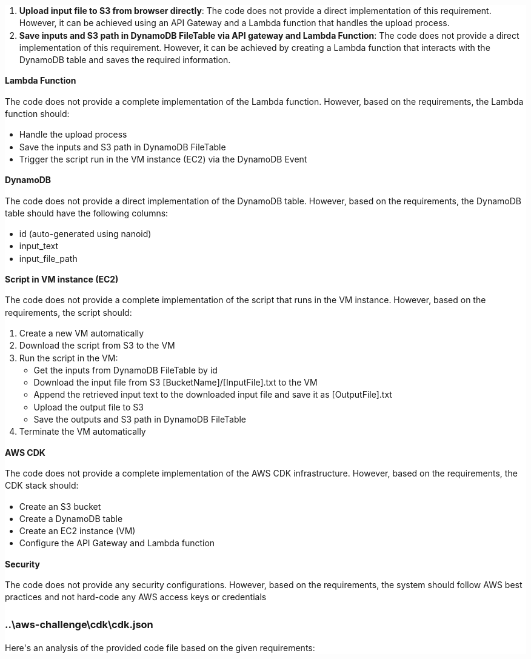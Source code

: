 1. **Upload input file to S3 from browser directly**: The code does not provide a direct implementation of this requirement. However, it can be achieved using an API Gateway and a Lambda function that handles the upload process.
2. **Save inputs and S3 path in DynamoDB FileTable via API gateway and Lambda Function**: The code does not provide a direct implementation of this requirement. However, it can be achieved by creating a Lambda function that interacts with the DynamoDB table and saves the required information.

**Lambda Function**

The code does not provide a complete implementation of the Lambda function. However, based on the requirements, the Lambda function should:

* Handle the upload process
* Save the inputs and S3 path in DynamoDB FileTable
* Trigger the script run in the VM instance (EC2) via the DynamoDB Event

**DynamoDB**

The code does not provide a direct implementation of the DynamoDB table. However, based on the requirements, the DynamoDB table should have the following columns:

* id (auto-generated using nanoid)
* input_text
* input_file_path

**Script in VM instance (EC2)**

The code does not provide a complete implementation of the script that runs in the VM instance. However, based on the requirements, the script should:

1. Create a new VM automatically
2. Download the script from S3 to the VM
3. Run the script in the VM:
	* Get the inputs from DynamoDB FileTable by id
	* Download the input file from S3 [BucketName]/[InputFile].txt to the VM
	* Append the retrieved input text to the downloaded input file and save it as [OutputFile].txt
	* Upload the output file to S3
	* Save the outputs and S3 path in DynamoDB FileTable
4. Terminate the VM automatically

**AWS CDK**

The code does not provide a complete implementation of the AWS CDK infrastructure. However, based on the requirements, the CDK stack should:

* Create an S3 bucket
* Create a DynamoDB table
* Create an EC2 instance (VM)
* Configure the API Gateway and Lambda function

**Security**

The code does not provide any security configurations. However, based on the requirements, the system should follow AWS best practices and not hard-code any AWS access keys or credentials

### ..\aws-challenge\cdk\cdk.json
Here's an analysis of the provided code file based on the given requirements:
